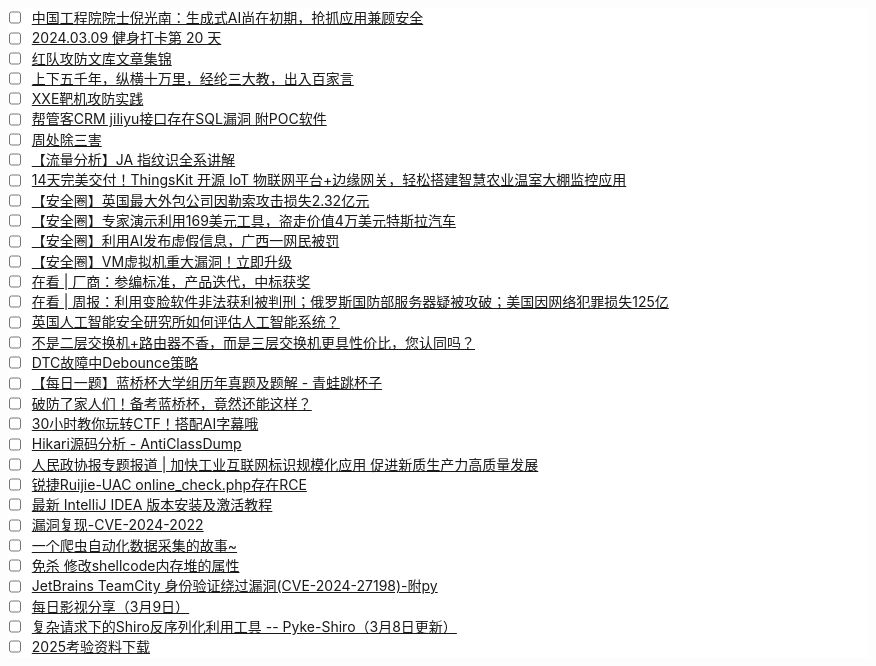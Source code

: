   - [ ] [中国工程院院士倪光南：生成式AI尚在初期，抢抓应用兼顾安全](https://mp.weixin.qq.com/s?__biz=MzkwMTMyMDQ3Mw==&mid=2247585930&idx=1&sn=6d5fe989cfab3edddb575cd9baa4d1d6)
  - [ ] [2024.03.09 健身打卡第 20 天](https://mp.weixin.qq.com/s?__biz=Mzg5NTU2NjA1Mw==&mid=2247491696&idx=2&sn=f5da4d48242927a83d33abbb6df481d9)
  - [ ] [红队攻防文库文章集锦](https://mp.weixin.qq.com/s?__biz=Mzg5NTU2NjA1Mw==&mid=2247491696&idx=1&sn=7fa7cd3af6c8cebec8bfd10cbad5f78b)
  - [ ] [上下五千年，纵横十万里，经纶三大教，出入百家言](https://mp.weixin.qq.com/s?__biz=Mzg5NTU2NjA1Mw==&mid=2247491696&idx=3&sn=ec913eb2428e0d3e3f35b03b5ccfca8a)
  - [ ] [XXE靶机攻防实践](https://mp.weixin.qq.com/s?__biz=Mzg4MTU4NTc2Nw==&mid=2247491183&idx=1&sn=e979e15326715fc38f399920e64baadd)
  - [ ] [帮管客CRM jiliyu接口存在SQL漏洞 附POC软件](https://mp.weixin.qq.com/s?__biz=MzIxMjEzMDkyMA==&mid=2247485524&idx=1&sn=677302fa74ebb64eacd4d41198329aae)
  - [ ] [周处除三害](https://mp.weixin.qq.com/s?__biz=MzUzMjQyMDE3Ng==&mid=2247487211&idx=1&sn=a8f8204ed3fabc6bb516ac701c1c80f1)
  - [ ] [【流量分析】JA 指纹识全系讲解](https://mp.weixin.qq.com/s?__biz=MzUyMTE0MDQ0OA==&mid=2247493552&idx=1&sn=9caa595cbb915db945a9606b6de3ba29)
  - [ ] [14天完美交付！ThingsKit 开源 IoT 物联网平台+边缘网关，轻松搭建智慧农业温室大棚监控应用](https://mp.weixin.qq.com/s?__biz=MjM5OTA4MzA0MA==&mid=2454933167&idx=1&sn=4f3df0fe739945d153f2ea471fe1f71a)
  - [ ] [【安全圈】英国最大外包公司因勒索攻击损失2.32亿元](https://mp.weixin.qq.com/s?__biz=MzIzMzE4NDU1OQ==&mid=2652055476&idx=4&sn=d2a1b8688cf8f9a2287d7db41efc8e6e)
  - [ ] [【安全圈】专家演示利用169美元工具，盗走价值4万美元特斯拉汽车](https://mp.weixin.qq.com/s?__biz=MzIzMzE4NDU1OQ==&mid=2652055476&idx=2&sn=79d600c5d7bb2e9c8bd3ae6e6ebc5daa)
  - [ ] [【安全圈】利用AI发布虚假信息，广西一网民被罚](https://mp.weixin.qq.com/s?__biz=MzIzMzE4NDU1OQ==&mid=2652055476&idx=3&sn=f85500460874499944e599d37a5b4e11)
  - [ ] [【安全圈】VM虚拟机重大漏洞！立即升级](https://mp.weixin.qq.com/s?__biz=MzIzMzE4NDU1OQ==&mid=2652055476&idx=1&sn=e2cf122361637a74206b3ee986ca6cdb)
  - [ ] [在看 | 厂商：参编标准，产品迭代，中标获奖](https://mp.weixin.qq.com/s?__biz=MzU5ODgzNTExOQ==&mid=2247617696&idx=2&sn=d02449d0d1bd2bf5114cbc5af64c189b)
  - [ ] [在看 | 周报：利用变脸软件非法获利被判刑；俄罗斯国防部服务器疑被攻破；美国因网络犯罪损失125亿](https://mp.weixin.qq.com/s?__biz=MzU5ODgzNTExOQ==&mid=2247617696&idx=1&sn=9175b70a896fba12e89034a4ff6ac36c)
  - [ ] [英国人工智能安全研究所如何评估人工智能系统？](https://mp.weixin.qq.com/s?__biz=MzI1OTExNDY1NQ==&mid=2651611104&idx=1&sn=4cd13717cea3a8fb3426495e6f722cf5)
  - [ ] [不是二层交换机+路由器不香，而是三层交换机更具性价比，您认同吗？](https://mp.weixin.qq.com/s?__biz=MzIyMzIwNzAxMQ==&mid=2649456690&idx=1&sn=396d2f89e4e3d1c26fddd09b107438ec)
  - [ ] [DTC故障中Debounce策略](https://mp.weixin.qq.com/s?__biz=MzIzOTc2OTAxMg==&mid=2247534461&idx=1&sn=20caea2180fea3a401243261b40517a0)
  - [ ] [【每日一题】蓝桥杯大学组历年真题及题解 - 青蛙跳杯子](https://mp.weixin.qq.com/s?__biz=MzkwODM4NDM5OA==&mid=2247516620&idx=2&sn=36bbfadd09ee62de5bf2b68bb92a30ff)
  - [ ] [破防了家人们！备考蓝桥杯，竟然还能这样？](https://mp.weixin.qq.com/s?__biz=MzkwODM4NDM5OA==&mid=2247516620&idx=1&sn=aac4ac3ac6eaea7a15eedd3ade8de7cf)
  - [ ] [30小时教你玩转CTF！搭配AI字幕哦](https://mp.weixin.qq.com/s?__biz=MjM5NTc2MDYxMw==&mid=2458545483&idx=2&sn=1fbb3e4b914b17ff4678b95641615281)
  - [ ] [Hikari源码分析 - AntiClassDump](https://mp.weixin.qq.com/s?__biz=MjM5NTc2MDYxMw==&mid=2458545483&idx=1&sn=f563e7df11392e42521c3707655680c2)
  - [ ] [人民政协报专题报道 | 加快工业互联网标识规模化应用 促进新质生产力高质量发展](https://mp.weixin.qq.com/s?__biz=MzU1OTUxNTI1NA==&mid=2247569487&idx=1&sn=e48df7713f0928ec819514b25e2a1610)
  - [ ] [锐捷Ruijie-UAC online_check.php存在RCE](https://mp.weixin.qq.com/s?__biz=MjM5MTg0Nzk5Nw==&mid=2247484555&idx=1&sn=0735de28b6845a595fd79aca44f6a196)
  - [ ] [最新 IntelliJ IDEA 版本安装及激活教程](https://mp.weixin.qq.com/s?__biz=Mzg5NDU1MDc1OA==&mid=2247485096&idx=1&sn=69c4203bde239626bd71046553b87719)
  - [ ] [漏洞复现-CVE-2024-2022](https://mp.weixin.qq.com/s?__biz=Mzg5NDU1MDc1OA==&mid=2247485096&idx=2&sn=d20f5eab117dd0ad2645ecfdd96f45c0)
  - [ ] [一个爬虫自动化数据采集的故事~](https://mp.weixin.qq.com/s?__biz=MzU5NTcyMDc1Ng==&mid=2247491786&idx=1&sn=e5e06deccdc85d6f7566f35b3f1bd1ce)
  - [ ] [免杀 修改shellcode内存堆的属性](https://mp.weixin.qq.com/s?__biz=Mzk0MzU5NTg1Ng==&mid=2247483883&idx=1&sn=0f6f96ef3a42f5dac2dfc84ffc5dff4c)
  - [ ] [JetBrains TeamCity 身份验证绕过漏洞(CVE-2024-27198)-附py](https://mp.weixin.qq.com/s?__biz=Mzg3ODk2OTcxMw==&mid=2247484875&idx=1&sn=e1f9743c511537551c84058cc9a964b7)
  - [ ] [每日影视分享（3月9日）](https://mp.weixin.qq.com/s?__biz=MzI4MDQ5MjY1Mg==&mid=2247512464&idx=3&sn=862de3fb2ceaadea24342c01856c1ba6)
  - [ ] [复杂请求下的Shiro反序列化利用工具 -- Pyke-Shiro（3月8日更新）](https://mp.weixin.qq.com/s?__biz=MzI4MDQ5MjY1Mg==&mid=2247512464&idx=1&sn=6062856a82da7224322bfd319333ab41)
  - [ ] [2025考验资料下载](https://mp.weixin.qq.com/s?__biz=MzI4MDQ5MjY1Mg==&mid=2247512464&idx=2&sn=23a8406ef442a33b142f2490dfb651cd)